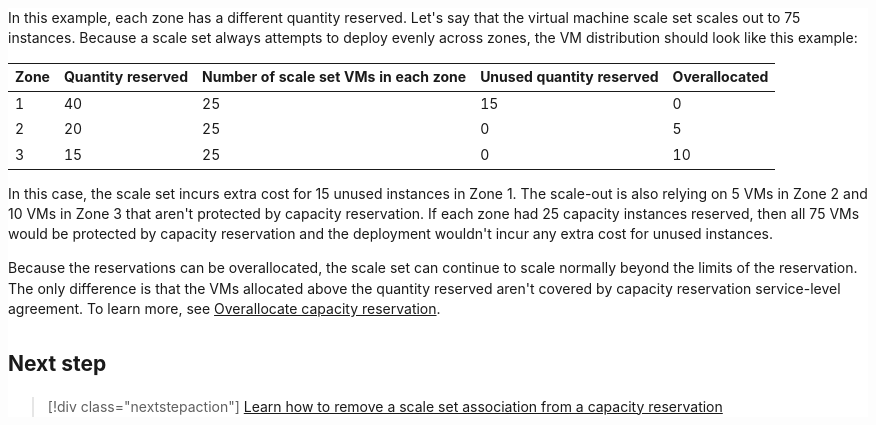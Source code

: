 In this example, each zone has a different quantity reserved. Let's say that the virtual machine scale set scales out to 75 instances. Because a scale set always attempts to deploy evenly across zones, the VM distribution should look like this example:

| Zone  | Quantity reserved  | Number of scale set VMs in each zone  | Unused quantity reserved  | Overallocated   |
|---|---|---|---|---|
| 1  | 40  | 25  | 15  | 0  |
| 2  | 20  | 25  | 0  | 5  |
| 3  | 15  | 25  | 0  | 10  |

In this case, the scale set incurs extra cost for 15 unused instances in Zone 1. The scale-out is also relying on 5 VMs in Zone 2 and 10 VMs in Zone 3 that aren't protected by capacity reservation. If each zone had 25 capacity instances reserved, then all 75 VMs would be protected by capacity reservation and the deployment wouldn't incur any extra cost for unused instances.

Because the reservations can be overallocated, the scale set can continue to scale normally beyond the limits of the reservation. The only difference is that the VMs allocated above the quantity reserved aren't covered by capacity reservation service-level agreement. To learn more, see [Overallocate capacity reservation](capacity-reservation-overallocate.md).

## Next step

> [!div class="nextstepaction"]
> [Learn how to remove a scale set association from a capacity reservation](capacity-reservation-remove-virtual-machine-scale-set.md)
